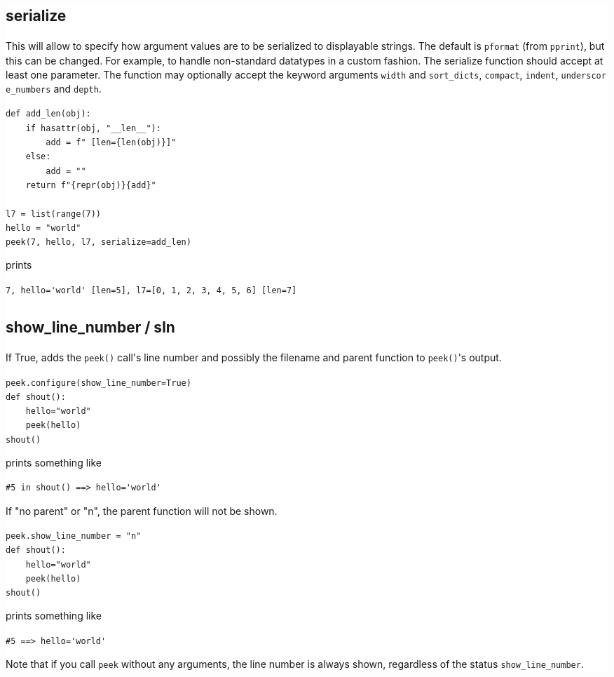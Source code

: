## serialize
This will allow to specify how argument values are to be serialized to displayable strings.
The default is `pformat` (from `pprint`), but this can be changed.
For example, to handle non-standard datatypes in a custom fashion.
The serialize function should accept at least one parameter.
The function may optionally accept the keyword arguments `width` and `sort_dicts`, `compact`, `indent`, `underscore_numbers` and `depth`.

```
def add_len(obj):
    if hasattr(obj, "__len__"):
        add = f" [len={len(obj)}]"
    else:
        add = ""
    return f"{repr(obj)}{add}"

l7 = list(range(7))
hello = "world"
peek(7, hello, l7, serialize=add_len)
```
prints
```
7, hello='world' [len=5], l7=[0, 1, 2, 3, 4, 5, 6] [len=7]
```

## show_line_number / sln
If True, adds the `peek()` call's line number and possibly the filename and parent function to `peek()`'s output.

```
peek.configure(show_line_number=True)
def shout():
    hello="world"
    peek(hello)
shout()
```
prints something like
```
#5 in shout() ==> hello='world'
```

If "no parent" or "n", the parent function will not be shown.
```
peek.show_line_number = "n"
def shout():
    hello="world"
    peek(hello)
shout()
```
prints something like
```
#5 ==> hello='world'
```
Note that if you call `peek` without any arguments, the line number is always shown, regardless of the status `show_line_number`.
